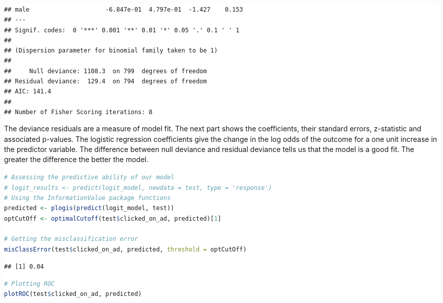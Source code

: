     ## male                     -6.847e-01  4.797e-01  -1.427    0.153    
    ## ---
    ## Signif. codes:  0 '***' 0.001 '**' 0.01 '*' 0.05 '.' 0.1 ' ' 1
    ## 
    ## (Dispersion parameter for binomial family taken to be 1)
    ## 
    ##     Null deviance: 1108.3  on 799  degrees of freedom
    ## Residual deviance:  129.4  on 794  degrees of freedom
    ## AIC: 141.4
    ## 
    ## Number of Fisher Scoring iterations: 8

The deviance residuals are a measure of model fit. The next part shows
the coefficients, their standard errors, z-statistic and associated
p-values. The logistic regression coefficients give the change in the
log odds of the outcome for a one unit increase in the predictor
variable. The difference between null deviance and residual deviance
tells us that the model is a good fit. The greater the difference the
better the model.

``` r
# Assessing the predictive ability of our model
# logit_results <- predict(logit_model, newdata = test, type = 'response')
# Using the InformationValue package functions 
predicted <- plogis(predict(logit_model, test))
optCutOff <- optimalCutoff(test$clicked_on_ad, predicted)[1] 

# Getting the misclassification error 
misClassError(test$clicked_on_ad, predicted, threshold = optCutOff)
```

    ## [1] 0.04

``` r
# Plotting ROC
plotROC(test$clicked_on_ad, predicted)
```
